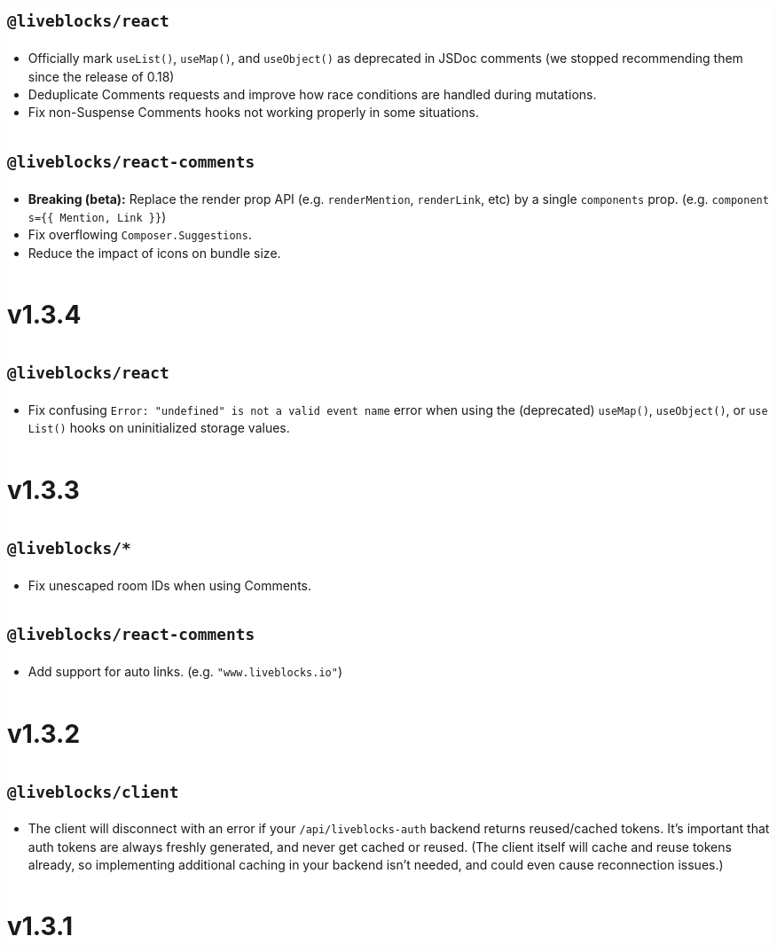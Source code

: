## `@liveblocks/react`

- Officially mark `useList()`, `useMap()`, and `useObject()` as deprecated in
  JSDoc comments (we stopped recommending them since the release of 0.18)
- Deduplicate Comments requests and improve how race conditions are handled
  during mutations.
- Fix non-Suspense Comments hooks not working properly in some situations.

## `@liveblocks/react-comments`

- **Breaking (beta):** Replace the render prop API (e.g. `renderMention`,
  `renderLink`, etc) by a single `components` prop. (e.g.
  `components={{ Mention, Link }}`)
- Fix overflowing `Composer.Suggestions`.
- Reduce the impact of icons on bundle size.

# v1.3.4

## `@liveblocks/react`

- Fix confusing `Error: "undefined" is not a valid event name` error when using
  the (deprecated) `useMap()`, `useObject()`, or `useList()` hooks on
  uninitialized storage values.

# v1.3.3

## `@liveblocks/*`

- Fix unescaped room IDs when using Comments.

## `@liveblocks/react-comments`

- Add support for auto links. (e.g. `"www.liveblocks.io"`)

# v1.3.2

## `@liveblocks/client`

- The client will disconnect with an error if your `/api/liveblocks-auth`
  backend returns reused/cached tokens. It’s important that auth tokens are
  always freshly generated, and never get cached or reused. (The client itself
  will cache and reuse tokens already, so implementing additional caching in
  your backend isn’t needed, and could even cause reconnection issues.)

# v1.3.1
